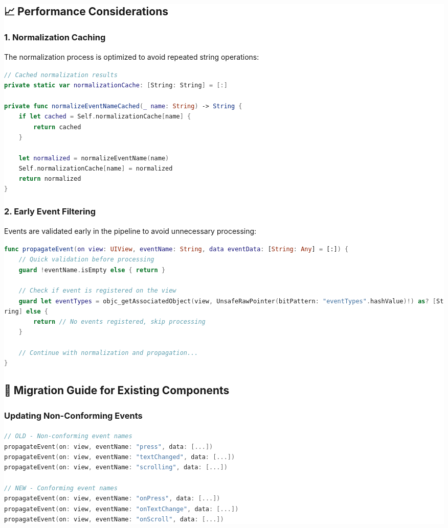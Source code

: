 ## 📈 **Performance Considerations**

### **1. Normalization Caching**

The normalization process is optimized to avoid repeated string operations:

```swift
// Cached normalization results
private static var normalizationCache: [String: String] = [:]

private func normalizeEventNameCached(_ name: String) -> String {
    if let cached = Self.normalizationCache[name] {
        return cached
    }
    
    let normalized = normalizeEventName(name)
    Self.normalizationCache[name] = normalized
    return normalized
}
```

### **2. Early Event Filtering**

Events are validated early in the pipeline to avoid unnecessary processing:

```swift
func propagateEvent(on view: UIView, eventName: String, data eventData: [String: Any] = [:]) {
    // Quick validation before processing
    guard !eventName.isEmpty else { return }
    
    // Check if event is registered on the view
    guard let eventTypes = objc_getAssociatedObject(view, UnsafeRawPointer(bitPattern: "eventTypes".hashValue)!) as? [String] else {
        return // No events registered, skip processing
    }
    
    // Continue with normalization and propagation...
}
```

## 🎯 **Migration Guide for Existing Components**

### **Updating Non-Conforming Events**

```swift
// OLD - Non-conforming event names
propagateEvent(on: view, eventName: "press", data: [...])
propagateEvent(on: view, eventName: "textChanged", data: [...])
propagateEvent(on: view, eventName: "scrolling", data: [...])

// NEW - Conforming event names
propagateEvent(on: view, eventName: "onPress", data: [...])
propagateEvent(on: view, eventName: "onTextChange", data: [...])
propagateEvent(on: view, eventName: "onScroll", data: [...])
```

